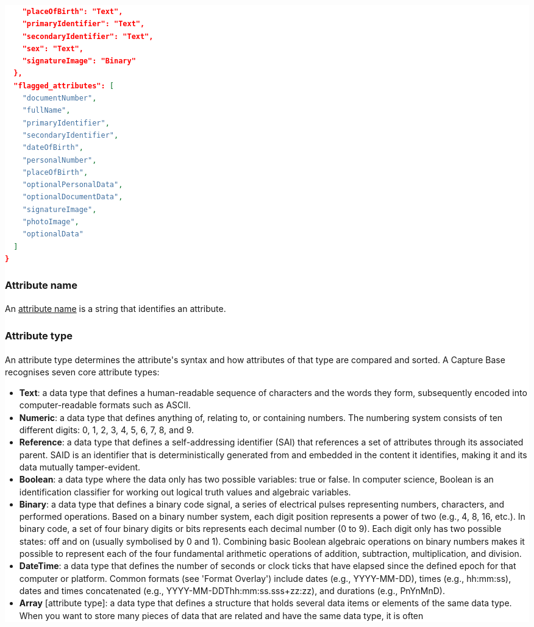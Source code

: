```json
    "placeOfBirth": "Text",
    "primaryIdentifier": "Text",
    "secondaryIdentifier": "Text",
    "sex": "Text",
    "signatureImage": "Binary"
  },
  "flagged_attributes": [
    "documentNumber",
    "fullName",
    "primaryIdentifier",
    "secondaryIdentifier",
    "dateOfBirth",
    "personalNumber",
    "placeOfBirth",
    "optionalPersonalData",
    "optionalDocumentData",
    "signatureImage",
    "photoImage",
    "optionalData"
  ]
}
```


### Attribute name

An [attribute name](#attribute-name) is a string that identifies an attribute.


### Attribute type

An attribute type determines the attribute's syntax and how attributes of that
type are compared and sorted. A Capture Base recognises seven core attribute
types:

- **Text**: a data type that defines a human-readable sequence of characters and
  the words they form, subsequently encoded into computer-readable formats such
  as ASCII.
- **Numeric**: a data type that defines anything of, relating to, or containing
  numbers. The numbering system consists of ten different digits: 0, 1, 2, 3, 4,
  5, 6, 7, 8, and 9.
- **Reference**: a data type that defines a self-addressing identifier (SAI)
  that references a set of attributes through its associated parent. SAID is an
  identifier that is deterministically generated from and embedded in the
  content it identifies, making it and its data mutually tamper-evident.
- **Boolean**: a data type where the data only has two possible variables: true
  or false. In computer science, Boolean is an identification classifier for
  working out logical truth values and algebraic variables.
- **Binary**: a data type that defines a binary code signal, a series of
  electrical pulses representing numbers, characters, and performed operations.
  Based on a binary number system, each digit position represents a power of two
  (e.g., 4, 8, 16, etc.). In binary code, a set of four binary digits or bits
  represents each decimal number (0 to 9). Each digit only has two possible
  states: off and on (usually symbolised by 0 and 1). Combining basic Boolean
  algebraic operations on binary numbers makes it possible to represent each of
  the four fundamental arithmetic operations of addition, subtraction,
  multiplication, and division.
- **DateTime**: a data type that defines the number of seconds or clock ticks
  that have elapsed since the defined epoch for that computer or platform.
  Common formats (see 'Format Overlay') include dates (e.g., YYYY-MM-DD), times
  (e.g., hh:mm:ss), dates and times concatenated (e.g.,
  YYYY-MM-DDThh:mm:ss.sss+zz:zz), and durations (e.g., PnYnMnD).
- **Array** [attribute type]: a data type that defines a structure that holds
  several data items or elements of the same data type. When you want to store
  many pieces of data that are related and have the same data type, it is often
